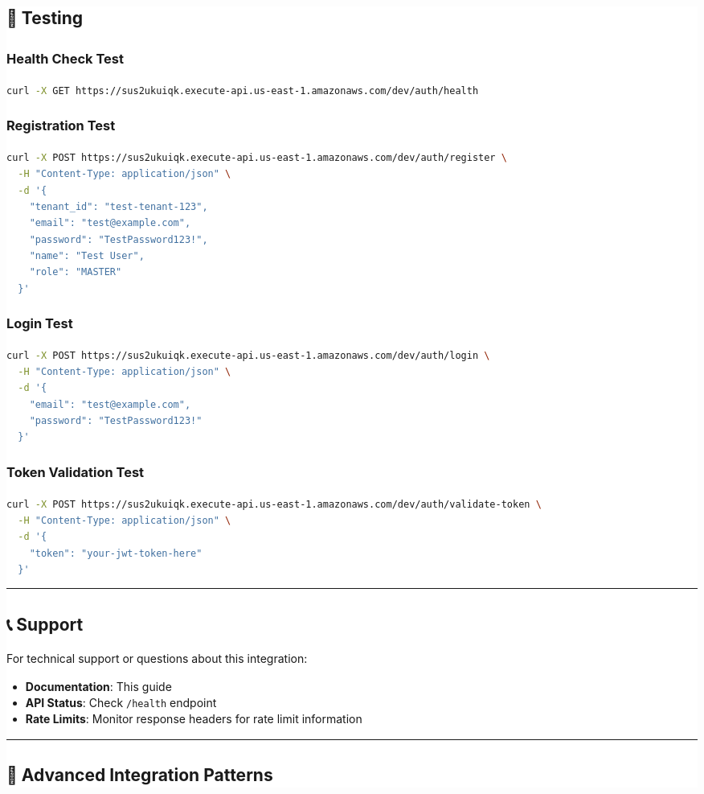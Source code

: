 
## 🧪 **Testing**

### **Health Check Test**
```bash
curl -X GET https://sus2ukuiqk.execute-api.us-east-1.amazonaws.com/dev/auth/health
```

### **Registration Test**
```bash
curl -X POST https://sus2ukuiqk.execute-api.us-east-1.amazonaws.com/dev/auth/register \
  -H "Content-Type: application/json" \
  -d '{
    "tenant_id": "test-tenant-123",
    "email": "test@example.com",
    "password": "TestPassword123!",
    "name": "Test User",
    "role": "MASTER"
  }'
```

### **Login Test**
```bash
curl -X POST https://sus2ukuiqk.execute-api.us-east-1.amazonaws.com/dev/auth/login \
  -H "Content-Type: application/json" \
  -d '{
    "email": "test@example.com",
    "password": "TestPassword123!"
  }'
```

### **Token Validation Test**
```bash
curl -X POST https://sus2ukuiqk.execute-api.us-east-1.amazonaws.com/dev/auth/validate-token \
  -H "Content-Type: application/json" \
  -d '{
    "token": "your-jwt-token-here"
  }'
```

---

## 📞 **Support**

For technical support or questions about this integration:
- **Documentation**: This guide
- **API Status**: Check `/health` endpoint
- **Rate Limits**: Monitor response headers for rate limit information

---

## 🔄 **Advanced Integration Patterns**
